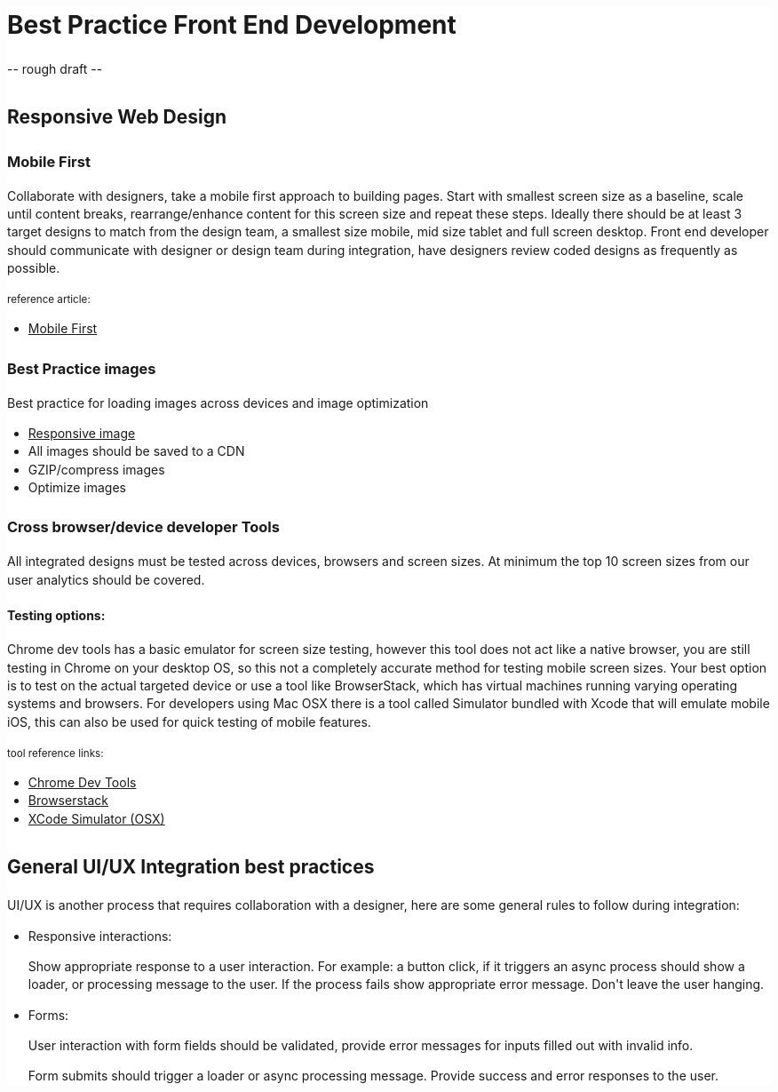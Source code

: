 <h1>Best Practice Front End Development</h1> -- rough draft --

<h2>Responsive Web Design</h2>

<h3>Mobile First</h3>

<p>Collaborate with designers, take a mobile first approach to building pages. Start with smallest screen size as a baseline, scale until content breaks, rearrange/enhance content for this screen size and repeat these steps. Ideally there should be at least 3 target designs to match from the design team, a smallest size mobile, mid size tablet and full screen desktop. Front end developer should communicate with designer or design team during integration, have designers review coded designs as frequently as possible.</p>

<p><small>reference article:</small></p>

<ul>
  <li><a href="http://zurb.com/word/mobile-first">Mobile First</a></li>
</ul>

<h3>Best Practice images</h3>
<p>Best practice for loading images across devices and image optimization</p>
<ul>
<li><a href="https://developer.mozilla.org/en-US/docs/Learn/HTML/Multimedia_and_embedding/Responsive_images">Responsive image</a></li>
<li>All images should be saved to a CDN</li>
<li>GZIP/compress images</li>
<li>Optimize images</li>
</ul>
<h3>Cross browser/device developer Tools</h3>

<p>All integrated designs must be tested across devices, browsers and screen sizes. At minimum the top 10 screen sizes from our user analytics should be covered.</p>

<h4>Testing options:</h4>

<p>Chrome dev tools has a basic emulator for screen size testing, however this tool does not act like a native browser, you are still testing in Chrome on your desktop OS, so this not a completely accurate method for testing mobile screen sizes. Your best option is to test on the actual targeted device or use a tool like BrowserStack, which has virtual machines running varying operating systems and browsers. For developers using Mac OSX there is a tool called Simulator bundled with Xcode that will emulate mobile iOS, this can also be used for quick testing of mobile features.</p>

<p><small>tool reference links:</small></p>
  <ul>
    <li><a href="https://developer.chrome.com/devtools">Chrome Dev Tools</a></li>
    <li><a href="https://www.browserstack.com/">Browserstack</a></li>
    <li><a href="https://developer.apple.com/library/content/documentation/IDEs/Conceptual/iOS_Simulator_Guide/GettingStartedwithiOSSimulator/GettingStartedwithiOSSimulator.html">XCode Simulator (OSX)</a> </li>
  </ul>

<h2>General UI/UX Integration best practices </h2>

<p>UI/UX is another process that requires collaboration with a designer, here are some general rules to follow during integration:<p>
<ul>
  <li>
    Responsive interactions:
    <p>Show appropriate response to a user interaction. For example: a button click, if it triggers an async process should show a loader, or processing message to the user. If the process fails show appropriate error message. Don't leave the user hanging.</p>
  </li>
  <li>Forms:
  <p>User interaction with form fields should be validated, provide error messages for inputs filled out with invalid info.</p>
  <p>Form submits should trigger a loader or async processing message. Provide success and error responses to the user.</p>
  </li>
</ul>